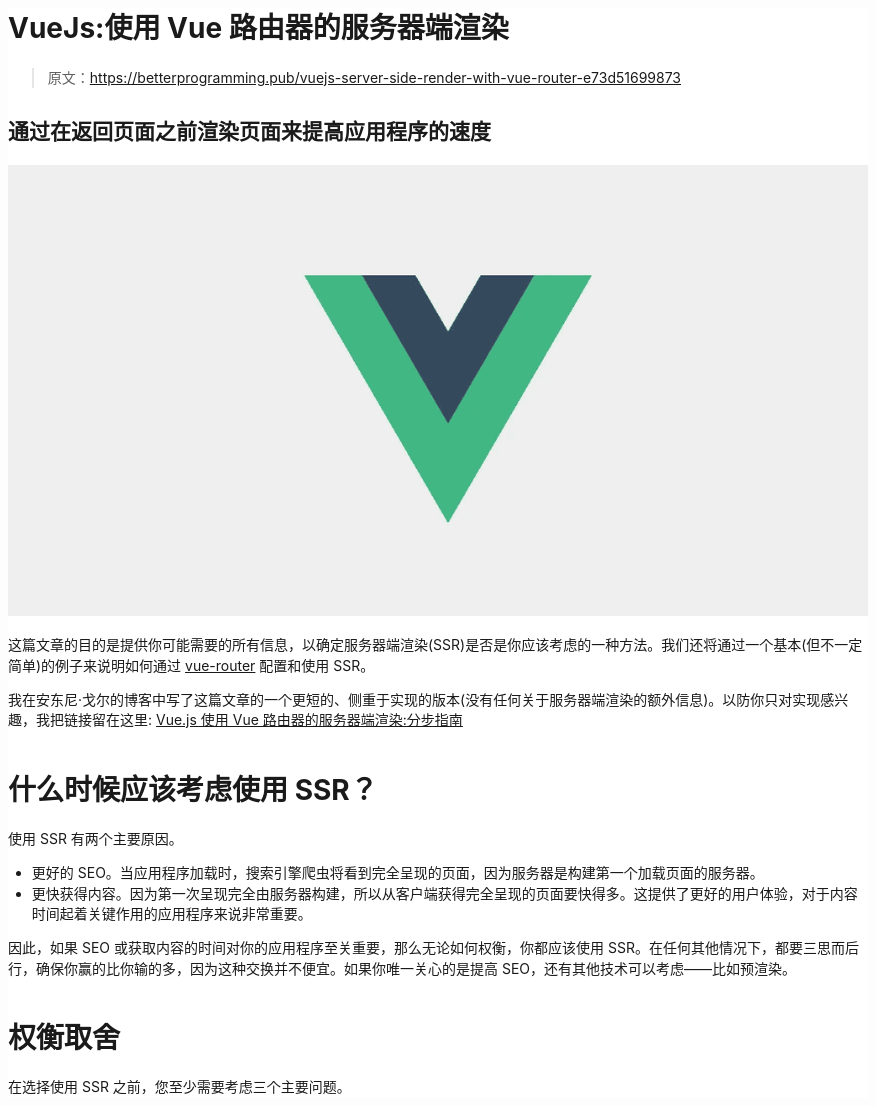 # VueJs:使用 Vue 路由器的服务器端渲染

> 原文：<https://betterprogramming.pub/vuejs-server-side-render-with-vue-router-e73d51699873>

## 通过在返回页面之前渲染页面来提高应用程序的速度

![](img/abb2b96a63ad671f7a5efc66703e5f18.png)

这篇文章的目的是提供你可能需要的所有信息，以确定服务器端渲染(SSR)是否是你应该考虑的一种方法。我们还将通过一个基本(但不一定简单)的例子来说明如何通过 [vue-router](https://github.com/vuejs/vue-router) 配置和使用 SSR。

我在安东尼·戈尔的博客中写了这篇文章的一个更短的、侧重于实现的版本(没有任何关于服务器端渲染的额外信息)。以防你只对实现感兴趣，我把链接留在这里: [Vue.js 使用 Vue 路由器的服务器端渲染:分步指南](https://vuejsdevelopers.com/2017/12/11/vue-ssr-router/)

# 什么时候应该考虑使用 SSR？

使用 SSR 有两个主要原因。

*   更好的 SEO。当应用程序加载时，搜索引擎爬虫将看到完全呈现的页面，因为服务器是构建第一个加载页面的服务器。
*   更快获得内容。因为第一次呈现完全由服务器构建，所以从客户端获得完全呈现的页面要快得多。这提供了更好的用户体验，对于内容时间起着关键作用的应用程序来说非常重要。

因此，如果 SEO 或获取内容的时间对你的应用程序至关重要，那么无论如何权衡，你都应该使用 SSR。在任何其他情况下，都要三思而后行，确保你赢的比你输的多，因为这种交换并不便宜。如果你唯一关心的是提高 SEO，还有其他技术可以考虑——比如预渲染。

# 权衡取舍

在选择使用 SSR 之前，您至少需要考虑三个主要问题。
